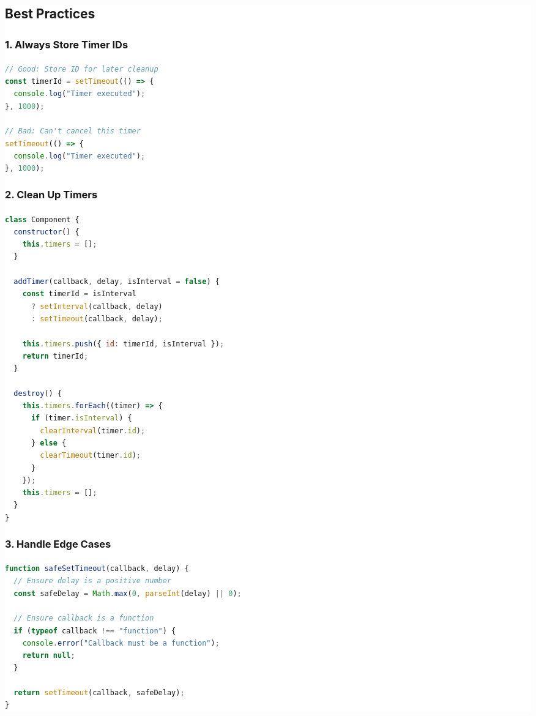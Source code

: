 ## Best Practices

### 1. Always Store Timer IDs

```javascript
// Good: Store ID for later cleanup
const timerId = setTimeout(() => {
  console.log("Timer executed");
}, 1000);

// Bad: Can't cancel this timer
setTimeout(() => {
  console.log("Timer executed");
}, 1000);
```

### 2. Clean Up Timers

```javascript
class Component {
  constructor() {
    this.timers = [];
  }

  addTimer(callback, delay, isInterval = false) {
    const timerId = isInterval
      ? setInterval(callback, delay)
      : setTimeout(callback, delay);

    this.timers.push({ id: timerId, isInterval });
    return timerId;
  }

  destroy() {
    this.timers.forEach((timer) => {
      if (timer.isInterval) {
        clearInterval(timer.id);
      } else {
        clearTimeout(timer.id);
      }
    });
    this.timers = [];
  }
}
```

### 3. Handle Edge Cases

```javascript
function safeSetTimeout(callback, delay) {
  // Ensure delay is a positive number
  const safeDelay = Math.max(0, parseInt(delay) || 0);

  // Ensure callback is a function
  if (typeof callback !== "function") {
    console.error("Callback must be a function");
    return null;
  }

  return setTimeout(callback, safeDelay);
}
```
